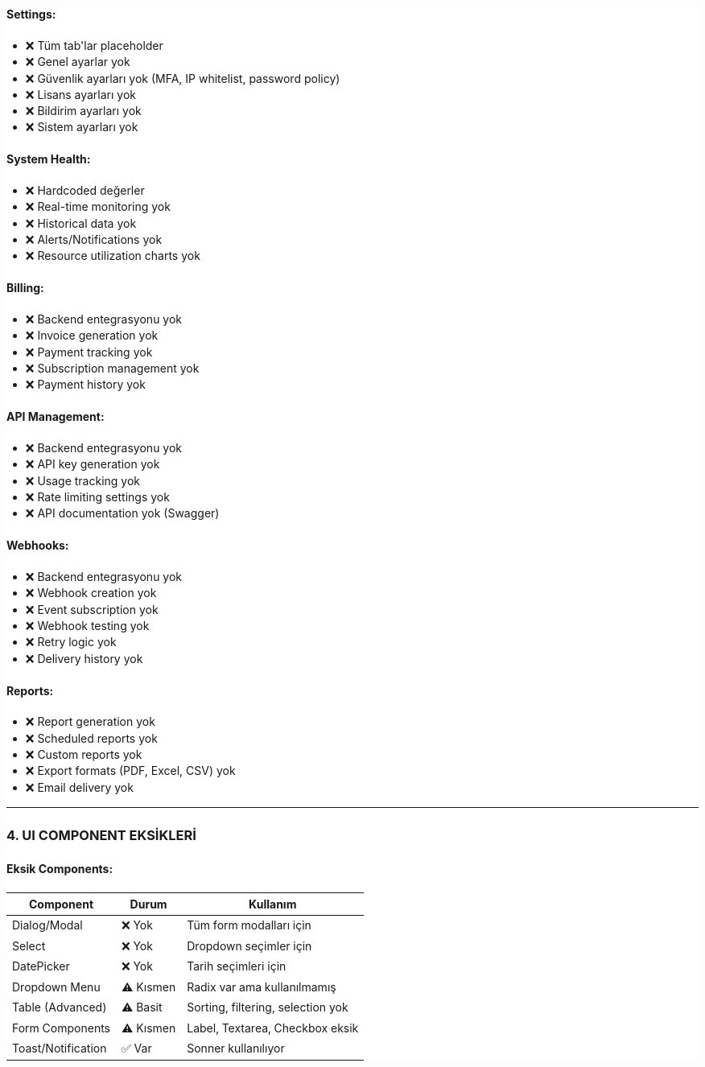 #### **Settings:**
- ❌ Tüm tab'lar placeholder
- ❌ Genel ayarlar yok
- ❌ Güvenlik ayarları yok (MFA, IP whitelist, password policy)
- ❌ Lisans ayarları yok
- ❌ Bildirim ayarları yok
- ❌ Sistem ayarları yok

#### **System Health:**
- ❌ Hardcoded değerler
- ❌ Real-time monitoring yok
- ❌ Historical data yok
- ❌ Alerts/Notifications yok
- ❌ Resource utilization charts yok

#### **Billing:**
- ❌ Backend entegrasyonu yok
- ❌ Invoice generation yok
- ❌ Payment tracking yok
- ❌ Subscription management yok
- ❌ Payment history yok

#### **API Management:**
- ❌ Backend entegrasyonu yok
- ❌ API key generation yok
- ❌ Usage tracking yok
- ❌ Rate limiting settings yok
- ❌ API documentation yok (Swagger)

#### **Webhooks:**
- ❌ Backend entegrasyonu yok
- ❌ Webhook creation yok
- ❌ Event subscription yok
- ❌ Webhook testing yok
- ❌ Retry logic yok
- ❌ Delivery history yok

#### **Reports:**
- ❌ Report generation yok
- ❌ Scheduled reports yok
- ❌ Custom reports yok
- ❌ Export formats (PDF, Excel, CSV) yok
- ❌ Email delivery yok

---

### 4. UI COMPONENT EKSİKLERİ

#### **Eksik Components:**

| Component | Durum | Kullanım |
|-----------|-------|----------|
| Dialog/Modal | ❌ Yok | Tüm form modalları için |
| Select | ❌ Yok | Dropdown seçimler için |
| DatePicker | ❌ Yok | Tarih seçimleri için |
| Dropdown Menu | ⚠️ Kısmen | Radix var ama kullanılmamış |
| Table (Advanced) | ⚠️ Basit | Sorting, filtering, selection yok |
| Form Components | ⚠️ Kısmen | Label, Textarea, Checkbox eksik |
| Toast/Notification | ✅ Var | Sonner kullanılıyor |